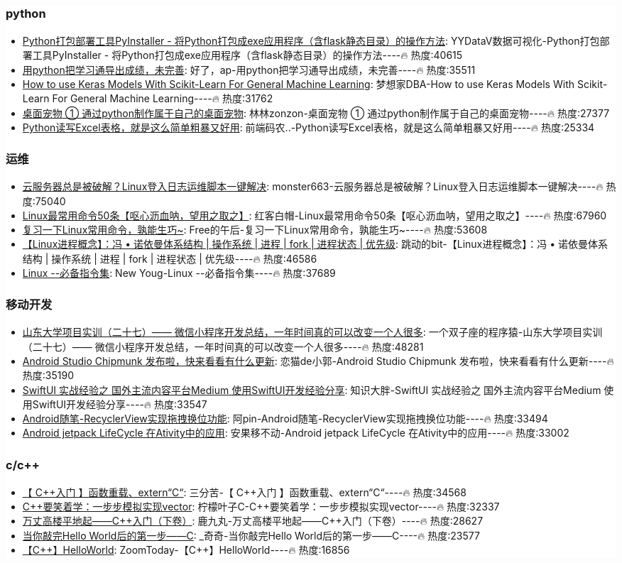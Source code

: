 ### python 
- [Python打包部署工具PyInstaller - 将Python打包成exe应用程序（含flask静态目录）的操作方法](https://blog.csdn.net/lildkdkdkjf/article/details/124749701): YYDataV数据可视化-Python打包部署工具PyInstaller - 将Python打包成exe应用程序（含flask静态目录）的操作方法----🔥 热度:40615 
- [用python把学习通导出成绩，未完善](https://blog.csdn.net/m0_53291740/article/details/124707168): 好了，ap-用python把学习通导出成绩，未完善----🔥 热度:35511 
- [How to use Keras Models With Scikit-Learn For General Machine Learning](https://blog.csdn.net/u011868279/article/details/124712299): 梦想家DBA-How to use Keras Models With Scikit-Learn For General Machine Learning----🔥 热度:31762 
- [桌面宠物 ① 通过python制作属于自己的桌面宠物](https://blog.csdn.net/zujiasheng/article/details/124670676): 林林zonzon-桌面宠物 ① 通过python制作属于自己的桌面宠物----🔥 热度:27377 
- [Python读写Excel表格，就是这么简单粗暴又好用](https://blog.csdn.net/BYGFJ/article/details/124702622): 前端码农..-Python读写Excel表格，就是这么简单粗暴又好用----🔥 热度:25334 

### 运维 
- [云服务器总是被破解？Linux登入日志运维脚本一键解决](https://blog.csdn.net/monster663/article/details/124739279): monster663-云服务器总是被破解？Linux登入日志运维脚本一键解决----🔥 热度:75040 
- [Linux最常用命令50条【呕心沥血呐，望用之取之】](https://blog.csdn.net/m0_45463480/article/details/124694478): 红客白帽-Linux最常用命令50条【呕心沥血呐，望用之取之】----🔥 热度:67960 
- [复习一下Linux常用命令，孰能生巧~](https://blog.csdn.net/qq_43295483/article/details/124700133): Free的午后-复习一下Linux常用命令，孰能生巧~----🔥 热度:53608 
- [【Linux进程概念】：冯 • 诺依曼体系结构 | 操作系统 | 进程 | fork | 进程状态 | 优先级](https://blog.csdn.net/wh128341/article/details/124602732): 跳动的bit-【Linux进程概念】：冯 • 诺依曼体系结构 | 操作系统 | 进程 | fork | 进程状态 | 优先级----🔥 热度:46586 
- [Linux --必备指令集](https://blog.csdn.net/qq_55439426/article/details/124740893): New Youg-Linux --必备指令集----🔥 热度:37689 

### 移动开发 
- [山东大学项目实训（二十七）—— 微信小程序开发总结，一年时间真的可以改变一个人很多](https://blog.csdn.net/long99920/article/details/124712633): 一个双子座的程序猿-山东大学项目实训（二十七）—— 微信小程序开发总结，一年时间真的可以改变一个人很多----🔥 热度:48281 
- [Android Studio Chipmunk 发布啦，快来看看有什么更新](https://blog.csdn.net/ZuoYueLiang/article/details/124682739): 恋猫de小郭-Android Studio Chipmunk 发布啦，快来看看有什么更新----🔥 热度:35190 
- [SwiftUI 实战经验之 国外主流内容平台Medium 使用SwiftUI开发经验分享](https://blog.csdn.net/iCloudEnd/article/details/124679812): 知识大胖-SwiftUI 实战经验之 国外主流内容平台Medium 使用SwiftUI开发经验分享----🔥 热度:33547 
- [Android随笔-RecyclerView实现拖拽换位功能](https://blog.csdn.net/qq_34202054/article/details/124748234): 阿pin-Android随笔-RecyclerView实现拖拽换位功能----🔥 热度:33494 
- [Android jetpack LifeCycle 在Ativity中的应用](https://blog.csdn.net/mp624183768/article/details/124722301): 安果移不动-Android jetpack LifeCycle 在Ativity中的应用----🔥 热度:33002 

### c/c++ 
- [【 C++入门 】函数重载、extern“C“](https://blog.csdn.net/bit_zyx/article/details/124596639): 三分苦-【 C++入门 】函数重载、extern“C“----🔥 热度:34568 
- [C++要笑着学：一步步模拟实现vector](https://blog.csdn.net/weixin_50502862/article/details/124667110): 柠檬叶子C-C++要笑着学：一步步模拟实现vector----🔥 热度:32337 
- [万丈高楼平地起——C++入门（下卷）](https://blog.csdn.net/m0_57304511/article/details/124744560): 鹿九丸-万丈高楼平地起——C++入门（下卷）----🔥 热度:28627 
- [当你敲完Hello World后的第一步——C](https://blog.csdn.net/qq2466200050/article/details/124615042): _奇奇-当你敲完Hello World后的第一步——C----🔥 热度:23577 
- [【C++】HelloWorld](https://blog.csdn.net/qq_36477513/article/details/124691934): ZoomToday-【C++】HelloWorld----🔥 热度:16856 
